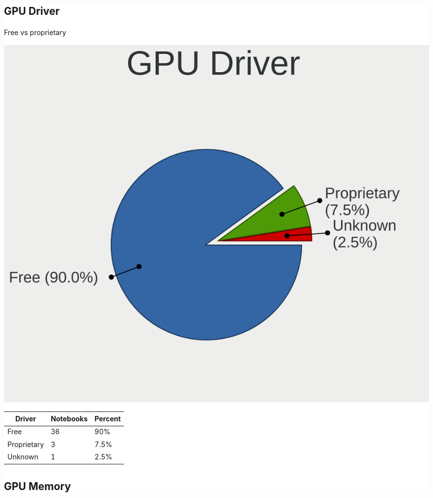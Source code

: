 GPU Driver
----------

Free vs proprietary

![GPU Driver](./images/pie_chart/gpu_driver.svg)


| Driver      | Notebooks | Percent |
|-------------|-----------|---------|
| Free        | 36        | 90%     |
| Proprietary | 3         | 7.5%    |
| Unknown     | 1         | 2.5%    |

GPU Memory
----------
